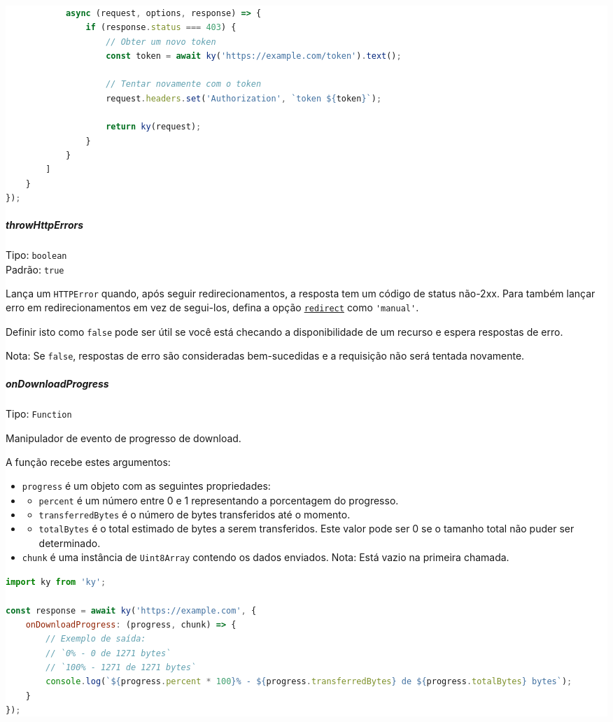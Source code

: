 ```js
			async (request, options, response) => {
				if (response.status === 403) {
					// Obter um novo token
					const token = await ky('https://example.com/token').text();

					// Tentar novamente com o token
					request.headers.set('Authorization', `token ${token}`);

					return ky(request);
				}
			}
		]
	}
});
```

##### throwHttpErrors

Tipo: `boolean`\
Padrão: `true`

Lança um `HTTPError` quando, após seguir redirecionamentos, a resposta tem um código de status não-2xx. Para também lançar erro em redirecionamentos em vez de segui-los, defina a opção [`redirect`](https://developer.mozilla.org/en-US/docs/Web/API/WindowOrWorkerGlobalScope/fetch#Parameters) como `'manual'`.

Definir isto como `false` pode ser útil se você está checando a disponibilidade de um recurso e espera respostas de erro.

Nota: Se `false`, respostas de erro são consideradas bem-sucedidas e a requisição não será tentada novamente.

##### onDownloadProgress

Tipo: `Function`

Manipulador de evento de progresso de download.

A função recebe estes argumentos:
- `progress` é um objeto com as seguintes propriedades:
- - `percent` é um número entre 0 e 1 representando a porcentagem do progresso.
- - `transferredBytes` é o número de bytes transferidos até o momento.
- - `totalBytes` é o total estimado de bytes a serem transferidos. Este valor pode ser 0 se o tamanho total não puder ser determinado.
- `chunk` é uma instância de `Uint8Array` contendo os dados enviados. Nota: Está vazio na primeira chamada.

```js
import ky from 'ky';

const response = await ky('https://example.com', {
	onDownloadProgress: (progress, chunk) => {
		// Exemplo de saída:
		// `0% - 0 de 1271 bytes`
		// `100% - 1271 de 1271 bytes`
		console.log(`${progress.percent * 100}% - ${progress.transferredBytes} de ${progress.totalBytes} bytes`);
	}
});
```

